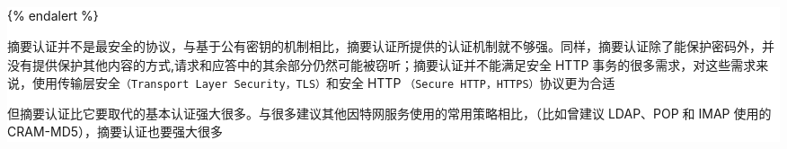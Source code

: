 {% endalert %}

摘要认证并不是最安全的协议，与基于公有密钥的机制相比，摘要认证所提供的认证机制就不够强。同样，摘要认证除了能保护密码外，并没有提供保护其他内容的方式,请求和应答中的其余部分仍然可能被窃听；摘要认证并不能满足安全 HTTP 事务的很多需求，对这些需求来说，使用传输层安全`（Transport Layer Security，TLS）`和安全 HTTP `（Secure HTTP，HTTPS）`协议更为合适

但摘要认证比它要取代的基本认证强大很多。与很多建议其他因特网服务使用的常用策略相比，（比如曾建议 LDAP、POP 和 IMAP 使用的 CRAM-MD5），摘要认证也要强大很多
